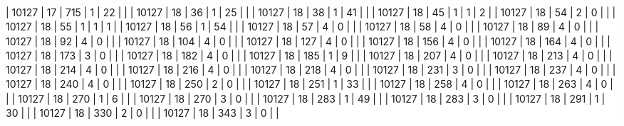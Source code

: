 | 10127      | 17               | 715     | 1                      | 22    |       |
| 10127      | 18               | 36      | 1                      | 25    |       |
| 10127      | 18               | 38      | 1                      | 41    |       |
| 10127      | 18               | 45      | 1                      | 1     | 2     |
| 10127      | 18               | 54      | 2                      | 0     |       |
| 10127      | 18               | 55      | 1                      | 1     | 1     |
| 10127      | 18               | 56      | 1                      | 54    |       |
| 10127      | 18               | 57      | 4                      | 0     |       |
| 10127      | 18               | 58      | 4                      | 0     |       |
| 10127      | 18               | 89      | 4                      | 0     |       |
| 10127      | 18               | 92      | 4                      | 0     |       |
| 10127      | 18               | 104     | 4                      | 0     |       |
| 10127      | 18               | 127     | 4                      | 0     |       |
| 10127      | 18               | 156     | 4                      | 0     |       |
| 10127      | 18               | 164     | 4                      | 0     |       |
| 10127      | 18               | 173     | 3                      | 0     |       |
| 10127      | 18               | 182     | 4                      | 0     |       |
| 10127      | 18               | 185     | 1                      | 9     |       |
| 10127      | 18               | 207     | 4                      | 0     |       |
| 10127      | 18               | 213     | 4                      | 0     |       |
| 10127      | 18               | 214     | 4                      | 0     |       |
| 10127      | 18               | 216     | 4                      | 0     |       |
| 10127      | 18               | 218     | 4                      | 0     |       |
| 10127      | 18               | 231     | 3                      | 0     |       |
| 10127      | 18               | 237     | 4                      | 0     |       |
| 10127      | 18               | 240     | 4                      | 0     |       |
| 10127      | 18               | 250     | 2                      | 0     |       |
| 10127      | 18               | 251     | 1                      | 33    |       |
| 10127      | 18               | 258     | 4                      | 0     |       |
| 10127      | 18               | 263     | 4                      | 0     |       |
| 10127      | 18               | 270     | 1                      | 6     |       |
| 10127      | 18               | 270     | 3                      | 0     |       |
| 10127      | 18               | 283     | 1                      | 49    |       |
| 10127      | 18               | 283     | 3                      | 0     |       |
| 10127      | 18               | 291     | 1                      | 30    |       |
| 10127      | 18               | 330     | 2                      | 0     |       |
| 10127      | 18               | 343     | 3                      | 0     |       |